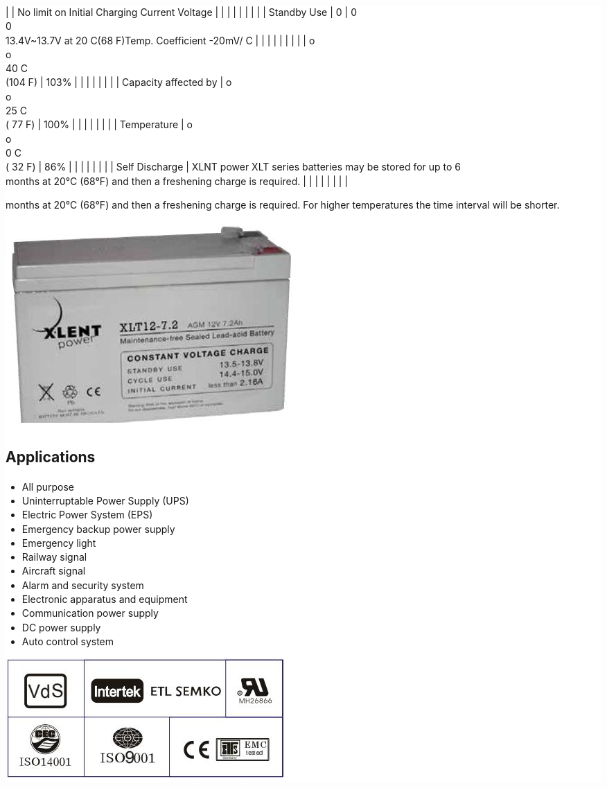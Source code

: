 |                               | No limit on Initial Charging Current Voltage                                                                                 |                                                               |  |  |  |  |  |  |
| Standby Use                   | 0                                                                                                                            | 0<br>0<br>13.4V~13.7V at 20 C(68 F)Temp. Coefficient -20mV/ C |  |  |  |  |  |  |
|                               | o<br>o<br>40 C<br>(104 F)                                                                                                    | 103%                                                          |  |  |  |  |  |  |
| Capacity affected by          | o<br>o<br>25 C<br>( 77 F)                                                                                                    | 100%                                                          |  |  |  |  |  |  |
| Temperature                   | o<br>o<br>0 C<br>( 32 F)                                                                                                     | 86%                                                           |  |  |  |  |  |  |
| Self Discharge                | XLNT power XLT series batteries may be stored for up to 6<br>months at 20°C (68°F) and then a freshening charge is required. |                                                               |  |  |  |  |  |  |

months at 20°C (68°F) and then a freshening charge is required. For higher temperatures the time interval will be shorter.

![](_page_0_Picture_4.jpeg)

## Applications

- All purpose
- Uninterruptable Power Supply (UPS)
- Electric Power System (EPS)
- Emergency backup power supply
- Emergency light
- Railway signal
- Aircraft signal
- Alarm and security system
- Electronic apparatus and equipment
- Communication power supply
- DC power supply
- Auto control system

![](_page_0_Picture_18.jpeg)
